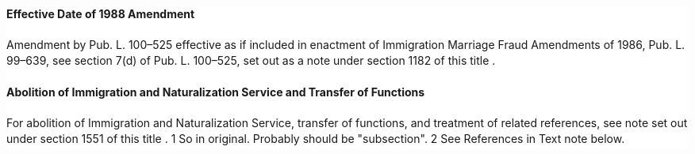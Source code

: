 #### Effective Date of 1988 Amendment
 Amendment by
 Pub. L. 100–525
 effective as if included in enactment of Immigration Marriage Fraud Amendments of 1986,
 Pub. L. 99–639,
 see section 7(d) of
 Pub. L. 100–525,
 set out as a note under
 section 1182 of this title
 .
#### Abolition of Immigration and Naturalization Service and Transfer of Functions
 For abolition of Immigration and Naturalization Service, transfer of functions, and treatment of related references, see note set out under
 section 1551 of this title
 .
1 
 So in original. Probably should be "subsection". 
2 
 See References in Text note below. 
